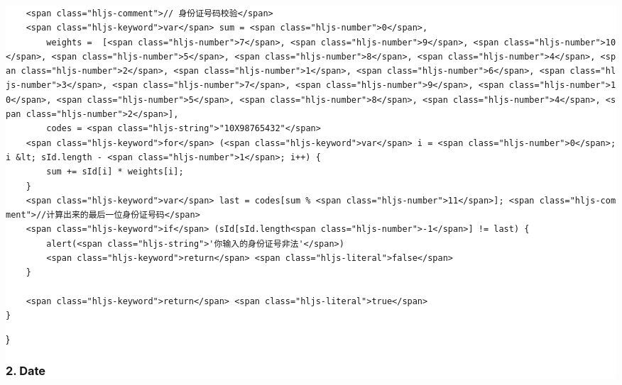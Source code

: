         <span class="hljs-comment">// 身份证号码校验</span>
        <span class="hljs-keyword">var</span> sum = <span class="hljs-number">0</span>,
            weights =  [<span class="hljs-number">7</span>, <span class="hljs-number">9</span>, <span class="hljs-number">10</span>, <span class="hljs-number">5</span>, <span class="hljs-number">8</span>, <span class="hljs-number">4</span>, <span class="hljs-number">2</span>, <span class="hljs-number">1</span>, <span class="hljs-number">6</span>, <span class="hljs-number">3</span>, <span class="hljs-number">7</span>, <span class="hljs-number">9</span>, <span class="hljs-number">10</span>, <span class="hljs-number">5</span>, <span class="hljs-number">8</span>, <span class="hljs-number">4</span>, <span class="hljs-number">2</span>],
            codes = <span class="hljs-string">"10X98765432"</span>
        <span class="hljs-keyword">for</span> (<span class="hljs-keyword">var</span> i = <span class="hljs-number">0</span>; i &lt; sId.length - <span class="hljs-number">1</span>; i++) {
            sum += sId[i] * weights[i];
        }
        <span class="hljs-keyword">var</span> last = codes[sum % <span class="hljs-number">11</span>]; <span class="hljs-comment">//计算出来的最后一位身份证号码</span>
        <span class="hljs-keyword">if</span> (sId[sId.length<span class="hljs-number">-1</span>] != last) { 
            alert(<span class="hljs-string">'你输入的身份证号非法'</span>)
            <span class="hljs-keyword">return</span> <span class="hljs-literal">false</span>
        }
        
        <span class="hljs-keyword">return</span> <span class="hljs-literal">true</span>
    }
}</code></pre>
<h3 id="articleHeader3">2. Date</h3>
<div class="widget-codetool" style="display:none;">
      <div class="widget-codetool--inner">
      <span class="selectCode code-tool" data-toggle="tooltip" data-placement="top" title="" data-original-title="全选"></span>
      <span type="button" class="copyCode code-tool" data-toggle="tooltip" data-placement="top" data-clipboard-text="/**
 * 格式化时间
 * 
 * @param  {time} 时间
 * @param  {cFormat} 格式
 * @return {String} 字符串
 *
 * @example formatTime('2018-1-29', '{y}/{m}/{d} {h}:{i}:{s}') // -> 2018/01/29 00:00:00
 */
formatTime(time, cFormat) {
    if (arguments.length === 0) return null
    if ((time + '').length === 10) {
        time = +time * 1000
    }

    var format = cFormat || '{y}-{m}-{d} {h}:{i}:{s}', date
    if (typeof time === 'object') {
        date = time
    } else {
        date = new Date(time)
    }
